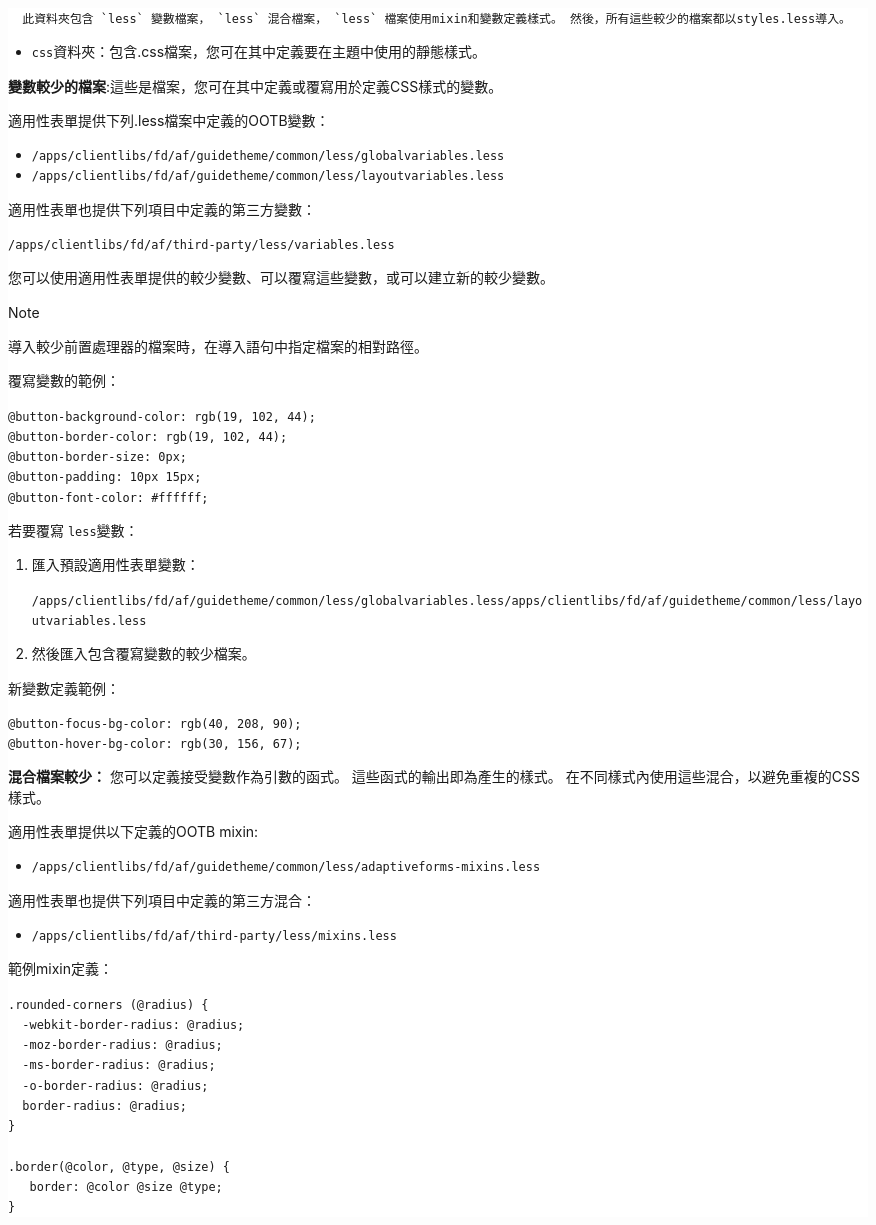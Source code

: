       此資料夾包含 `less` 變數檔案， `less` 混合檔案， `less` 檔案使用mixin和變數定義樣式。 然後，所有這些較少的檔案都以styles.less導入。

   * `css`資料夾：包含.css檔案，您可在其中定義要在主題中使用的靜態樣式。

   **變數較少的檔案**:這些是檔案，您可在其中定義或覆寫用於定義CSS樣式的變數。

   適用性表單提供下列.less檔案中定義的OOTB變數：

   * `/apps/clientlibs/fd/af/guidetheme/common/less/globalvariables.less`
   * `/apps/clientlibs/fd/af/guidetheme/common/less/layoutvariables.less`

   適用性表單也提供下列項目中定義的第三方變數：

   `/apps/clientlibs/fd/af/third-party/less/variables.less`

   您可以使用適用性表單提供的較少變數、可以覆寫這些變數，或可以建立新的較少變數。

   >[!NOTE]
   >
   >導入較少前置處理器的檔案時，在導入語句中指定檔案的相對路徑。

   覆寫變數的範例：

   ```
   @button-background-color: rgb(19, 102, 44);
   @button-border-color: rgb(19, 102, 44);
   @button-border-size: 0px;
   @button-padding: 10px 15px;
   @button-font-color: #ffffff;
   ```

   若要覆寫 `less`變數：

   1. 匯入預設適用性表單變數：

      `/apps/clientlibs/fd/af/guidetheme/common/less/globalvariables.less/apps/clientlibs/fd/af/guidetheme/common/less/layoutvariables.less`

   1. 然後匯入包含覆寫變數的較少檔案。

   新變數定義範例：

   ```
   @button-focus-bg-color: rgb(40, 208, 90);
   @button-hover-bg-color: rgb(30, 156, 67);
   ```

   **混合檔案較少：** 您可以定義接受變數作為引數的函式。 這些函式的輸出即為產生的樣式。 在不同樣式內使用這些混合，以避免重複的CSS樣式。

   適用性表單提供以下定義的OOTB mixin:

   * `/apps/clientlibs/fd/af/guidetheme/common/less/adaptiveforms-mixins.less`

   適用性表單也提供下列項目中定義的第三方混合：

   * `/apps/clientlibs/fd/af/third-party/less/mixins.less`

   範例mixin定義：

   ```
   .rounded-corners (@radius) {
     -webkit-border-radius: @radius;
     -moz-border-radius: @radius;
     -ms-border-radius: @radius;
     -o-border-radius: @radius;
     border-radius: @radius;
   }
   
   .border(@color, @type, @size) {
      border: @color @size @type;
   }
   ```
